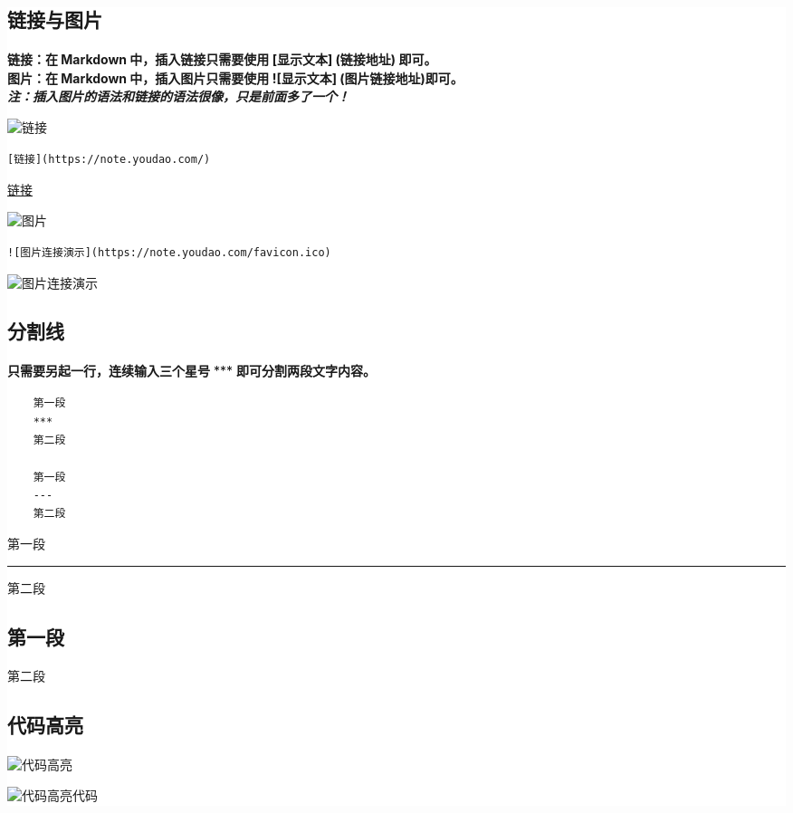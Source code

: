 
## 链接与图片

**链接：在 Markdown 中，插入链接只需要使用 [显示文本] (链接地址) 即可。**  
**图片：在 Markdown 中，插入图片只需要使用 ![显示文本] (图片链接地址)即可。**  
***注：插入图片的语法和链接的语法很像，只是前面多了一个！***  

![链接](https://upload-images.jianshu.io/upload_images/2025676-e89b224292641ac3.png?imageMogr2/auto-orient/strip%7CimageView2/2/w/1240)

```
[链接](https://note.youdao.com/)
```

[链接](https://note.youdao.com/)

![图片](https://upload-images.jianshu.io/upload_images/2025676-68cec4f8f6fe50e7.png?imageMogr2/auto-orient/strip%7CimageView2/2/w/1240)

```
![图片连接演示](https://note.youdao.com/favicon.ico)

```

![图片连接演示](https://note.youdao.com/favicon.ico)


## 分割线

**只需要另起一行，连续输入三个星号** ***  **即可分割两段文字内容。**

```
	第一段
	***
	第二段

	第一段
	---
	第二段
```

第一段
***
第二段

第一段
---
第二段




## 代码高亮
![代码高亮](https://upload-images.jianshu.io/upload_images/2025676-4567952819601eff.png?imageMogr2/auto-orient/strip%7CimageView2/2/w/1240)

![代码高亮代码](https://upload-images.jianshu.io/upload_images/2025676-0637292775ce2762.png?imageMogr2/auto-orient/strip%7CimageView2/2/w/1240)
